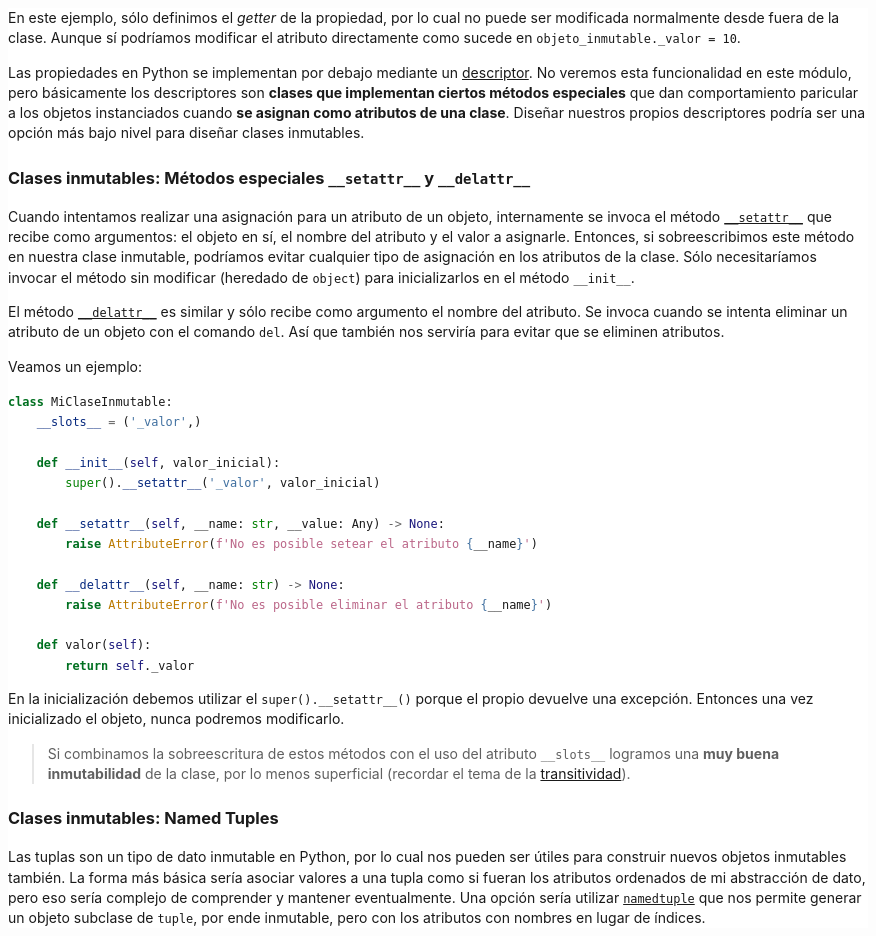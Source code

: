 En este ejemplo, sólo definimos el _getter_ de la propiedad, por lo cual no puede ser modificada normalmente desde fuera de la clase. Aunque sí podríamos modificar el atributo directamente como sucede en `objeto_inmutable._valor = 10`.

Las propiedades en Python se implementan por debajo mediante un [descriptor](https://docs.python.org/3/howto/descriptor.html#managed-attributes). No veremos esta funcionalidad en este módulo, pero básicamente los descriptores son **clases que implementan ciertos métodos especiales** que dan comportamiento paricular a los objetos instanciados cuando **se asignan como atributos de una clase**. Diseñar nuestros propios descriptores podría ser una opción más bajo nivel para diseñar clases inmutables.

### Clases inmutables: Métodos especiales `__setattr__` y `__delattr__`
Cuando intentamos realizar una asignación para un atributo de un objeto, internamente se invoca el método [`__setattr__`](https://docs.python.org/3/reference/datamodel.html#object.__setattr__) que recibe como argumentos: el objeto en sí, el nombre del atributo y el valor a asignarle. Entonces, si sobreescribimos este método en nuestra clase inmutable, podríamos evitar cualquier tipo de asignación en los atributos de la clase. Sólo necesitaríamos invocar el método sin modificar (heredado de `object`) para inicializarlos en el método `__init__`.

El método [`__delattr__`](https://docs.python.org/3/reference/datamodel.html#object.__delattr__) es similar y sólo recibe como argumento el nombre del atributo. Se invoca cuando se intenta eliminar un atributo de un objeto con el comando `del`. Así que también nos serviría para evitar que se eliminen atributos.

Veamos un ejemplo:

```python
class MiClaseInmutable:
    __slots__ = ('_valor',)

    def __init__(self, valor_inicial):
        super().__setattr__('_valor', valor_inicial)
    
    def __setattr__(self, __name: str, __value: Any) -> None:
        raise AttributeError(f'No es posible setear el atributo {__name}')
    
    def __delattr__(self, __name: str) -> None:
        raise AttributeError(f'No es posible eliminar el atributo {__name}')
    
    def valor(self):
        return self._valor
```
En la inicialización debemos utilizar el `super().__setattr__()` porque el propio devuelve una excepción. Entonces una vez inicializado el objeto, nunca podremos modificarlo.

> Si combinamos la sobreescritura de estos métodos con el uso del atributo `__slots__` logramos una **muy buena inmutabilidad** de la clase, por lo menos superficial (recordar el tema de la [transitividad](#transitividad)).

### Clases inmutables: Named Tuples
Las tuplas son un tipo de dato inmutable en Python, por lo cual nos pueden ser útiles para construir nuevos objetos inmutables también. La forma más básica sería asociar valores a una tupla como si fueran los atributos ordenados de mi abstracción de dato, pero eso sería complejo de comprender y mantener eventualmente. Una opción sería utilizar [`namedtuple`](https://docs.python.org/3/library/collections.html#collections.namedtuple) que nos permite generar un objeto subclase de `tuple`, por ende inmutable, pero con los atributos con nombres en lugar de índices.
